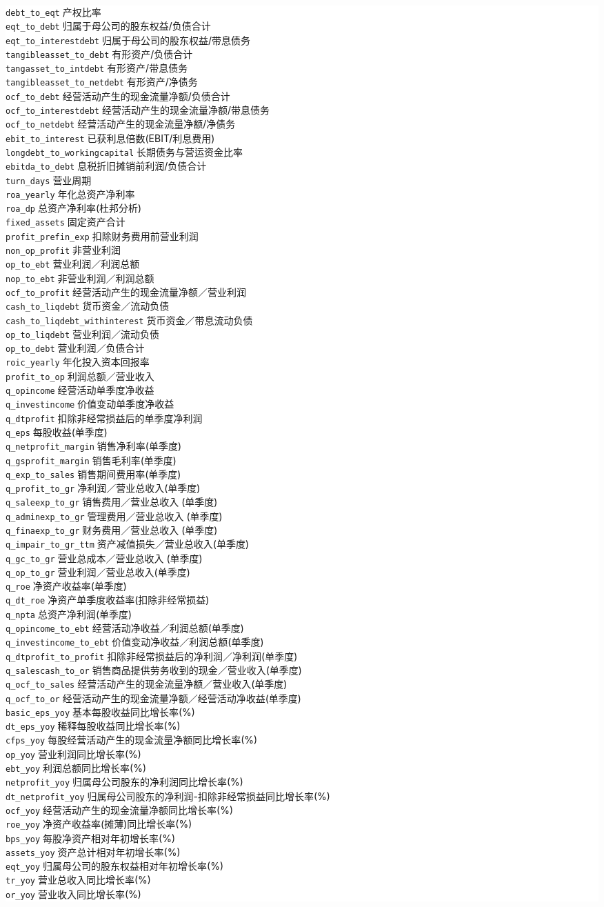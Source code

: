 `debt_to_eqt`	产权比率<br> 
`eqt_to_debt`	归属于母公司的股东权益/负债合计<br> 
`eqt_to_interestdebt`	归属于母公司的股东权益/带息债务<br> 
`tangibleasset_to_debt`	有形资产/负债合计<br> 
`tangasset_to_intdebt`	有形资产/带息债务<br> 
`tangibleasset_to_netdebt`	有形资产/净债务<br> 
`ocf_to_debt`	经营活动产生的现金流量净额/负债合计<br> 
`ocf_to_interestdebt`	经营活动产生的现金流量净额/带息债务<br> 
`ocf_to_netdebt`	经营活动产生的现金流量净额/净债务<br> 
`ebit_to_interest`	已获利息倍数(EBIT/利息费用)<br> 
`longdebt_to_workingcapital`	长期债务与营运资金比率<br> 
`ebitda_to_debt`	息税折旧摊销前利润/负债合计<br> 
`turn_days`	营业周期<br> 
`roa_yearly`	年化总资产净利率<br> 
`roa_dp`	总资产净利率(杜邦分析)<br> 
`fixed_assets`	固定资产合计<br> 
`profit_prefin_exp`	扣除财务费用前营业利润<br> 
`non_op_profit`	非营业利润<br> 
`op_to_ebt`	营业利润／利润总额<br> 
`nop_to_ebt`	非营业利润／利润总额<br> 
`ocf_to_profit`	经营活动产生的现金流量净额／营业利润<br> 
`cash_to_liqdebt`	货币资金／流动负债<br> 
`cash_to_liqdebt_withinterest`	货币资金／带息流动负债<br> 
`op_to_liqdebt`	营业利润／流动负债<br> 
`op_to_debt`	营业利润／负债合计<br> 
`roic_yearly`	年化投入资本回报率<br> 
`profit_to_op`	利润总额／营业收入<br> 
`q_opincome`	经营活动单季度净收益<br> 
`q_investincome`	价值变动单季度净收益<br> 
`q_dtprofit`	扣除非经常损益后的单季度净利润<br> 
`q_eps`	每股收益(单季度)<br> 
`q_netprofit_margin`	销售净利率(单季度)<br> 
`q_gsprofit_margin`	销售毛利率(单季度)<br> 
`q_exp_to_sales`	销售期间费用率(单季度)<br> 
`q_profit_to_gr`	净利润／营业总收入(单季度)<br> 
`q_saleexp_to_gr`	销售费用／营业总收入 (单季度)<br> 
`q_adminexp_to_gr`	管理费用／营业总收入 (单季度)<br> 
`q_finaexp_to_gr`	财务费用／营业总收入 (单季度)<br> 
`q_impair_to_gr_ttm`	资产减值损失／营业总收入(单季度)<br> 
`q_gc_to_gr`	营业总成本／营业总收入 (单季度)<br> 
`q_op_to_gr`	营业利润／营业总收入(单季度)<br> 
`q_roe`	净资产收益率(单季度)<br> 
`q_dt_roe`	净资产单季度收益率(扣除非经常损益)<br> 
`q_npta`	总资产净利润(单季度)<br> 
`q_opincome_to_ebt`	经营活动净收益／利润总额(单季度)<br> 
`q_investincome_to_ebt`	价值变动净收益／利润总额(单季度)<br> 
`q_dtprofit_to_profit`	扣除非经常损益后的净利润／净利润(单季度)<br> 
`q_salescash_to_or`	销售商品提供劳务收到的现金／营业收入(单季度)<br> 
`q_ocf_to_sales`	经营活动产生的现金流量净额／营业收入(单季度)<br> 
`q_ocf_to_or`	经营活动产生的现金流量净额／经营活动净收益(单季度)<br> 
`basic_eps_yoy`	基本每股收益同比增长率(%)<br> 
`dt_eps_yoy`	稀释每股收益同比增长率(%)<br> 
`cfps_yoy`	每股经营活动产生的现金流量净额同比增长率(%)<br> 
`op_yoy`	营业利润同比增长率(%)<br> 
`ebt_yoy`	利润总额同比增长率(%)<br> 
`netprofit_yoy`	归属母公司股东的净利润同比增长率(%)<br> 
`dt_netprofit_yoy`	归属母公司股东的净利润-扣除非经常损益同比增长率(%)<br> 
`ocf_yoy`	经营活动产生的现金流量净额同比增长率(%)<br> 
`roe_yoy`	净资产收益率(摊薄)同比增长率(%)<br> 
`bps_yoy`	每股净资产相对年初增长率(%)<br> 
`assets_yoy`	资产总计相对年初增长率(%)<br> 
`eqt_yoy`	归属母公司的股东权益相对年初增长率(%)<br> 
`tr_yoy`	营业总收入同比增长率(%)<br> 
`or_yoy`	营业收入同比增长率(%)<br> 